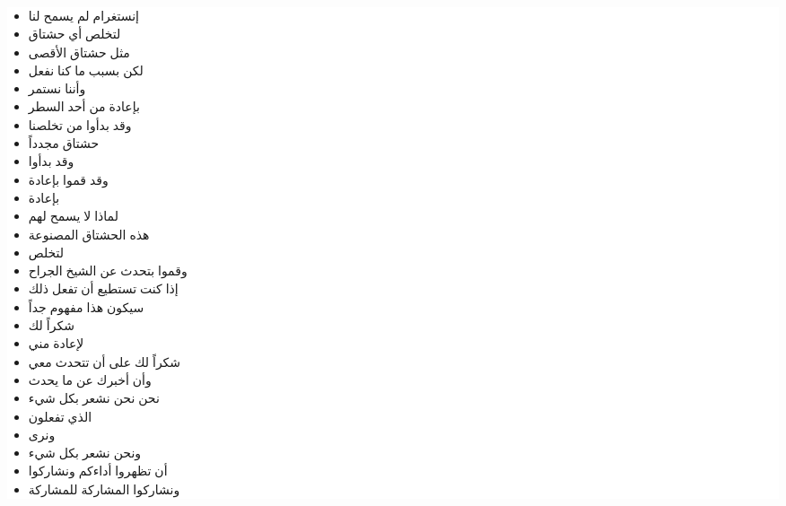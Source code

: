 *  إنستغرام لم يسمح لنا
*  لتخلص أي حشتاق
*  مثل حشتاق الأقصى
*  لكن بسبب ما كنا نفعل
*  وأننا نستمر
*  بإعادة من أحد السطر
*  وقد بدأوا من تخلصنا
*  حشتاق مجدداً
*  وقد بدأوا
*  وقد قموا بإعادة
*  بإعادة
*  لماذا لا يسمح لهم
*  هذه الحشتاق المصنوعة
*  لتخلص
*  وقموا بتحدث عن الشيخ الجراح
*  إذا كنت تستطيع أن تفعل ذلك
*  سيكون هذا مفهوم جداً
*  شكراً لك
*  لإعادة مني
*  شكراً لك على أن تتحدث معي
*  وأن أخبرك عن ما يحدث
*  نحن نحن نشعر بكل شيء
*  الذي تفعلون
*  ونرى
*  ونحن نشعر بكل شيء
*  أن تظهروا أداءكم ونشاركوا
*  ونشاركوا المشاركة للمشاركة
